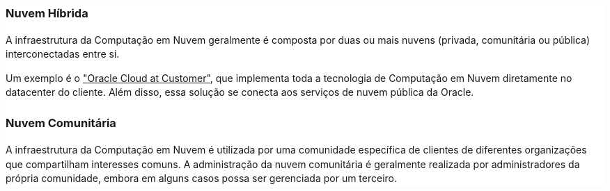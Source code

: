 ### Nuvem Híbrida

A infraestrutura da Computação em Nuvem geralmente é composta por duas ou mais nuvens (privada, comunitária ou pública) interconectadas entre si.

Um exemplo é o ["Oracle Cloud at Customer"](https://www.oracle.com/cloud/cloud-at-customer/), que implementa toda a tecnologia de Computação em Nuvem diretamente no datacenter do cliente. Além disso, essa solução se conecta aos serviços de nuvem pública da Oracle.

### Nuvem Comunitária

A infraestrutura da Computação em Nuvem é utilizada por uma comunidade específica de clientes de diferentes organizações que compartilham interesses comuns. A administração da nuvem comunitária é geralmente realizada por administradores da própria comunidade, embora em alguns casos possa ser gerenciada por um terceiro.